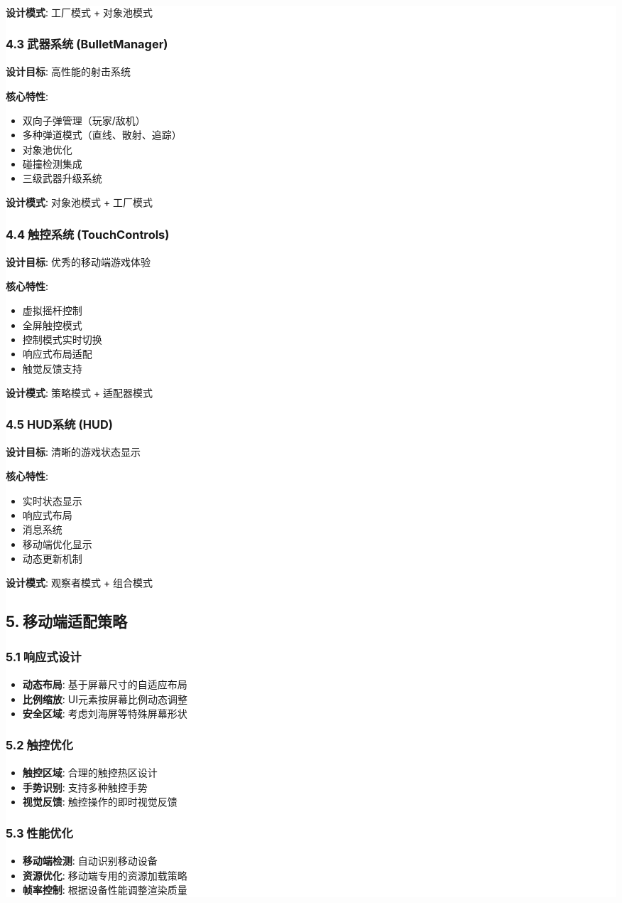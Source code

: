 **设计模式**: 工厂模式 + 对象池模式

### 4.3 武器系统 (BulletManager)
**设计目标**: 高性能的射击系统

**核心特性**:
- 双向子弹管理（玩家/敌机）
- 多种弹道模式（直线、散射、追踪）
- 对象池优化
- 碰撞检测集成
- 三级武器升级系统

**设计模式**: 对象池模式 + 工厂模式

### 4.4 触控系统 (TouchControls)
**设计目标**: 优秀的移动端游戏体验

**核心特性**:
- 虚拟摇杆控制
- 全屏触控模式
- 控制模式实时切换
- 响应式布局适配
- 触觉反馈支持

**设计模式**: 策略模式 + 适配器模式

### 4.5 HUD系统 (HUD)
**设计目标**: 清晰的游戏状态显示

**核心特性**:
- 实时状态显示
- 响应式布局
- 消息系统
- 移动端优化显示
- 动态更新机制

**设计模式**: 观察者模式 + 组合模式

## 5. 移动端适配策略

### 5.1 响应式设计
- **动态布局**: 基于屏幕尺寸的自适应布局
- **比例缩放**: UI元素按屏幕比例动态调整
- **安全区域**: 考虑刘海屏等特殊屏幕形状

### 5.2 触控优化
- **触控区域**: 合理的触控热区设计
- **手势识别**: 支持多种触控手势
- **视觉反馈**: 触控操作的即时视觉反馈

### 5.3 性能优化
- **移动端检测**: 自动识别移动设备
- **资源优化**: 移动端专用的资源加载策略
- **帧率控制**: 根据设备性能调整渲染质量
